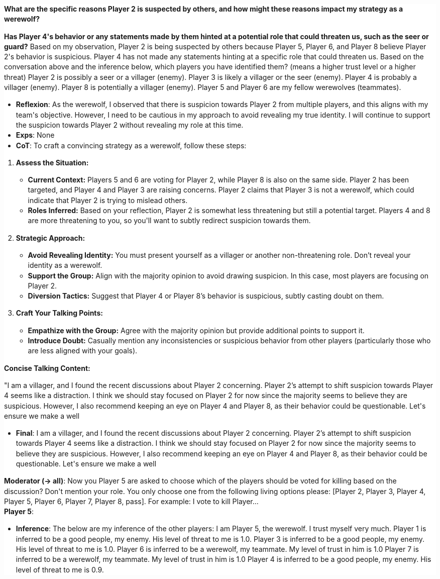 **What are the specific reasons Player 2 is suspected by others, and how might these reasons impact my strategy as a werewolf?** 

**Has Player 4's behavior or any statements made by them hinted at a potential role that could threaten us, such as the seer or guard?** Based on my observation, Player 2 is being suspected by others because Player 5, Player 6, and Player 8 believe Player 2's behavior is suspicious. Player 4 has not made any statements hinting at a specific role that could threaten us.
Based on the conversation above and the inference below, which players you have identified them? (means a higher trust level or a higher threat) Player 2 is possibly a seer or a villager (enemy). Player 3 is likely a villager or the seer (enemy). Player 4 is probably a villager (enemy). Player 8 is potentially a villager (enemy). Player 5 and Player 6 are my fellow werewolves (teammates).  
- **Reflexion**: As the werewolf, I observed that there is suspicion towards Player 2 from multiple players, and this aligns with my team's objective. However, I need to be cautious in my approach to avoid revealing my true identity. I will continue to support the suspicion towards Player 2 without revealing my role at this time.  
- **Exps**: None  
- **CoT**: To craft a convincing strategy as a werewolf, follow these steps:

1. **Assess the Situation:**
   - **Current Context:** Players 5 and 6 are voting for Player 2, while Player 8 is also on the same side. Player 2 has been targeted, and Player 4 and Player 3 are raising concerns. Player 2 claims that Player 3 is not a werewolf, which could indicate that Player 2 is trying to mislead others.
   - **Roles Inferred:** Based on your reflection, Player 2 is somewhat less threatening but still a potential target. Players 4 and 8 are more threatening to you, so you'll want to subtly redirect suspicion towards them.

2. **Strategic Approach:**
   - **Avoid Revealing Identity:** You must present yourself as a villager or another non-threatening role. Don’t reveal your identity as a werewolf.
   - **Support the Group:** Align with the majority opinion to avoid drawing suspicion. In this case, most players are focusing on Player 2.
   - **Diversion Tactics:** Suggest that Player 4 or Player 8’s behavior is suspicious, subtly casting doubt on them.

3. **Craft Your Talking Points:**
   - **Empathize with the Group:** Agree with the majority opinion but provide additional points to support it.
   - **Introduce Doubt:** Casually mention any inconsistencies or suspicious behavior from other players (particularly those who are less aligned with your goals).

**Concise Talking Content:**

"I am a villager, and I found the recent discussions about Player 2 concerning. Player 2’s attempt to shift suspicion towards Player 4 seems like a distraction. I think we should stay focused on Player 2 for now since the majority seems to believe they are suspicious. However, I also recommend keeping an eye on Player 4 and Player 8, as their behavior could be questionable. Let's ensure we make a well  

- **Final**: I am a villager, and I found the recent discussions about Player 2 concerning. Player 2’s attempt to shift suspicion towards Player 4 seems like a distraction. I think we should stay focused on Player 2 for now since the majority seems to believe they are suspicious. However, I also recommend keeping an eye on Player 4 and Player 8, as their behavior could be questionable. Let's ensure we make a well  

**Moderator (-> all)**: Now you Player 5 are asked to choose which of the players should be voted for killing based on the discussion? Don't mention your role. You only choose one from the following living options please: [Player 2, Player 3, Player 4, Player 5, Player 6, Player 7, Player 8, pass]. For example: I vote to kill Player...  
**Player 5**:  
- **Inference**: 
The below are my inference of the other players:
I am Player 5, the werewolf. I trust myself very much.
Player 1 is inferred to be a good people, my enemy. His level of threat to me is 1.0.
Player 3 is inferred to be a good people, my enemy. His level of threat to me is 1.0.
Player 6 is inferred to be a werewolf, my teammate. My level of trust in him is 1.0
Player 7 is inferred to be a werewolf, my teammate. My level of trust in him is 1.0
Player 4 is inferred to be a good people, my enemy. His level of threat to me is 0.9.